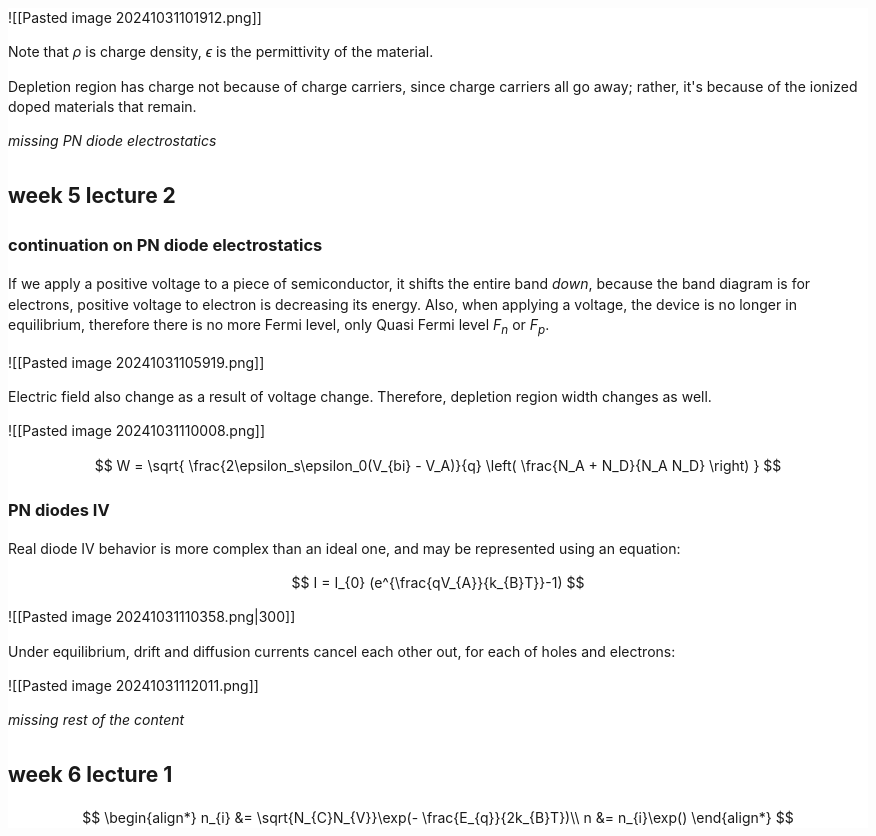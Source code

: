 ![[Pasted image 20241031101912.png]]

Note that $\rho$ is charge density, $\epsilon$ is the permittivity of the material.

Depletion region has charge not because of charge carriers, since charge carriers all go away; rather, it's because of the ionized doped materials that remain.

*missing PN diode electrostatics*

## week 5 lecture 2

### continuation on PN diode electrostatics

If we apply a positive voltage to a piece of semiconductor, it shifts the entire band *down*, because the band diagram is for electrons, positive voltage to electron is decreasing its energy. Also, when applying a voltage, the device is no longer in equilibrium, therefore there is no more Fermi level, only Quasi Fermi level $F_{n}$ or $F_{p}$.

![[Pasted image 20241031105919.png]]

Electric field also change as a result of voltage change. Therefore, depletion region width changes as well.

![[Pasted image 20241031110008.png]]

$$
W = \sqrt{ \frac{2\epsilon_s\epsilon_0(V_{bi} - V_A)}{q} \left( \frac{N_A + N_D}{N_A N_D} \right) }
$$

### PN diodes IV

Real diode IV behavior is more complex than an ideal one, and may be represented using an equation: 

$$
I = I_{0} (e^{\frac{qV_{A}}{k_{B}T}}-1)
$$

![[Pasted image 20241031110358.png|300]]

Under equilibrium, drift and diffusion currents cancel each other out, for each of holes and electrons:

![[Pasted image 20241031112011.png]]

*missing rest of the content*

## week 6 lecture 1

$$
\begin{align*}
n_{i} &= \sqrt{N_{C}N_{V}}\exp(- \frac{E_{q}}{2k_{B}T})\\
n &= n_{i}\exp()
\end{align*}
$$
